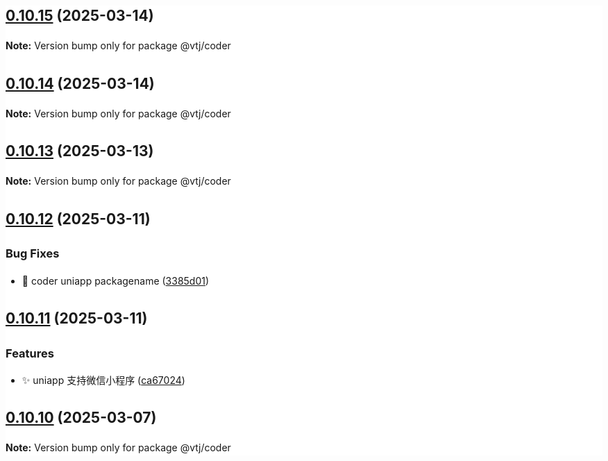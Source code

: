 ## [0.10.15](https://gitee.com/newgateway/vtj/compare/@vtj/coder@0.10.14...@vtj/coder@0.10.15) (2025-03-14)

**Note:** Version bump only for package @vtj/coder





## [0.10.14](https://gitee.com/newgateway/vtj/compare/@vtj/coder@0.10.13...@vtj/coder@0.10.14) (2025-03-14)

**Note:** Version bump only for package @vtj/coder





## [0.10.13](https://gitee.com/newgateway/vtj/compare/@vtj/coder@0.10.12...@vtj/coder@0.10.13) (2025-03-13)

**Note:** Version bump only for package @vtj/coder





## [0.10.12](https://gitee.com/newgateway/vtj/compare/@vtj/coder@0.10.11...@vtj/coder@0.10.12) (2025-03-11)


### Bug Fixes

* 🐛 coder uniapp packagename ([3385d01](https://gitee.com/newgateway/vtj/commits/3385d0154862808415490051a460ec0b1d4542ab))





## [0.10.11](https://gitee.com/newgateway/vtj/compare/@vtj/coder@0.10.10...@vtj/coder@0.10.11) (2025-03-11)


### Features

* ✨ uniapp 支持微信小程序 ([ca67024](https://gitee.com/newgateway/vtj/commits/ca6702490867df9badb5f045aee76c2df14f2052))





## [0.10.10](https://gitee.com/newgateway/vtj/compare/@vtj/coder@0.10.9...@vtj/coder@0.10.10) (2025-03-07)

**Note:** Version bump only for package @vtj/coder


